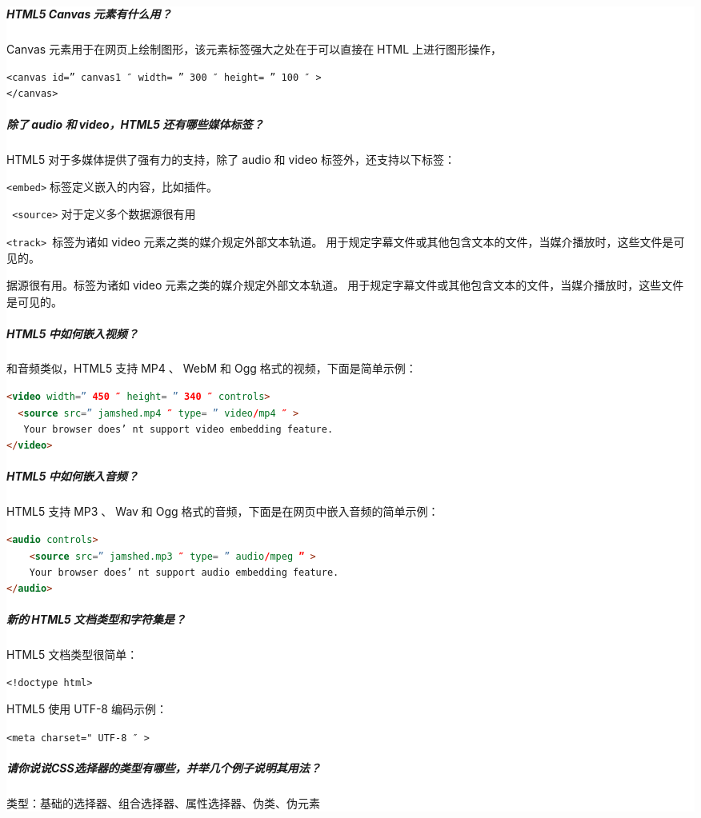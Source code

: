 ##### HTML5 Canvas 元素有什么用？

Canvas 元素用于在网页上绘制图形，该元素标签强大之处在于可以直接在 HTML 上进行图形操作，

```
<canvas id=” canvas1 ″ width= ” 300 ″ height= ” 100 ″ >
</canvas>
```

##### 除了 audio 和 video，HTML5 还有哪些媒体标签？

HTML5 对于多媒体提供了强有力的支持，除了 audio 和 video 标签外，还支持以下标签：

`<embed>` 标签定义嵌入的内容，比如插件。

` <source>` 对于定义多个数据源很有用

`<track> `标签为诸如 video 元素之类的媒介规定外部文本轨道。 用于规定字幕文件或其他包含文本的文件，当媒介播放时，这些文件是可见的。

据源很有用。标签为诸如 video 元素之类的媒介规定外部文本轨道。 用于规定字幕文件或其他包含文本的文件，当媒介播放时，这些文件是可见的。



##### HTML5 中如何嵌入视频？

和音频类似，HTML5 支持 MP4 、 WebM 和 Ogg 格式的视频，下面是简单示例：

```html
<video width=” 450 ″ height= ” 340 ″ controls>
  <source src=” jamshed.mp4 ″ type= ” video/mp4 ″ >
   Your browser does’ nt support video embedding feature.
</video>
```

##### HTML5 中如何嵌入音频？

HTML5 支持 MP3 、 Wav 和 Ogg 格式的音频，下面是在网页中嵌入音频的简单示例：

````html
<audio controls>
    <source src=” jamshed.mp3 ″ type= ” audio/mpeg ” >
    Your browser does’ nt support audio embedding feature.
</audio>
````



##### 新的 HTML5 文档类型和字符集是？

HTML5 文档类型很简单：

`<!doctype html>`

HTML5 使用 UTF-8 编码示例：

 `<meta charset=" UTF-8 ″ >`



##### 请你说说CSS选择器的类型有哪些，并举几个例子说明其用法？

类型：基础的选择器、组合选择器、属性选择器、伪类、伪元素
